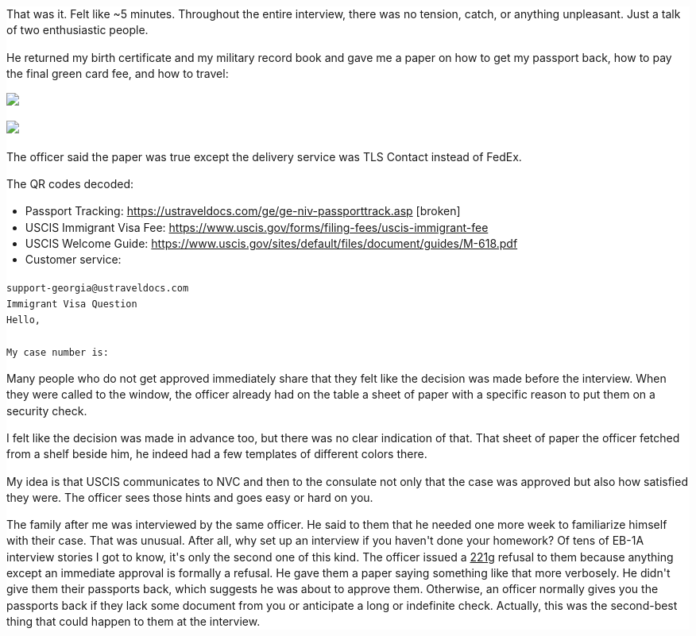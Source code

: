 That was it. Felt like ~5 minutes.
Throughout the entire interview, there was no tension, catch, or anything unpleasant.
Just a talk of two enthusiastic people.

He returned my birth certificate and my military record book
and gave me a paper on how to get my passport back,
how to pay the final green card fee, and how to travel:

![](media/328_approved_front.jpg)

![](media/328_approved_back.jpg)

The officer said the paper was true
except the delivery service was TLS Contact instead of FedEx.

The QR codes decoded:

- Passport Tracking: https://ustraveldocs.com/ge/ge-niv-passporttrack.asp [broken]
- USCIS Immigrant Visa Fee: https://www.uscis.gov/forms/filing-fees/uscis-immigrant-fee
- USCIS Welcome Guide: https://www.uscis.gov/sites/default/files/document/guides/M-618.pdf
- Customer service:
```
support-georgia@ustraveldocs.com
Immigrant Visa Question
Hello,

My case number is:
```

Many people who do not get approved immediately
share that they felt like the decision was made before the interview.
When they were called to the window,
the officer already had on the table a sheet of paper
with a specific reason to put them on a security check.

I felt like the decision was made in advance too,
but there was no clear indication of that.
That sheet of paper the officer fetched from a shelf beside him,
he indeed had a few templates of different colors there.

My idea is that USCIS communicates to NVC and then to the consulate
not only that the case was approved
but also how satisfied they were.
The officer sees those hints and goes easy or hard on you.

The family after me was interviewed by the same officer.
He said to them that he needed one more week to familiarize himself with their case.
That was unusual.
After all, why set up an interview if you haven't done your homework?
Of tens of EB-1A interview stories I got to know, it's only the second one of this kind.
The officer issued a
[221g](https://travel.state.gov/content/travel/en/us-visas/visa-information-resources/visa-denials.html)
refusal to them because anything except an immediate approval is formally a refusal.
He gave them a paper saying something like that more verbosely.
He didn't give them their passports back,
which suggests he was about to approve them.
Otherwise, an officer normally gives you the passports back
if they lack some document from you or anticipate a long or indefinite check.
Actually, this was the second-best thing that could happen to them at the interview.
